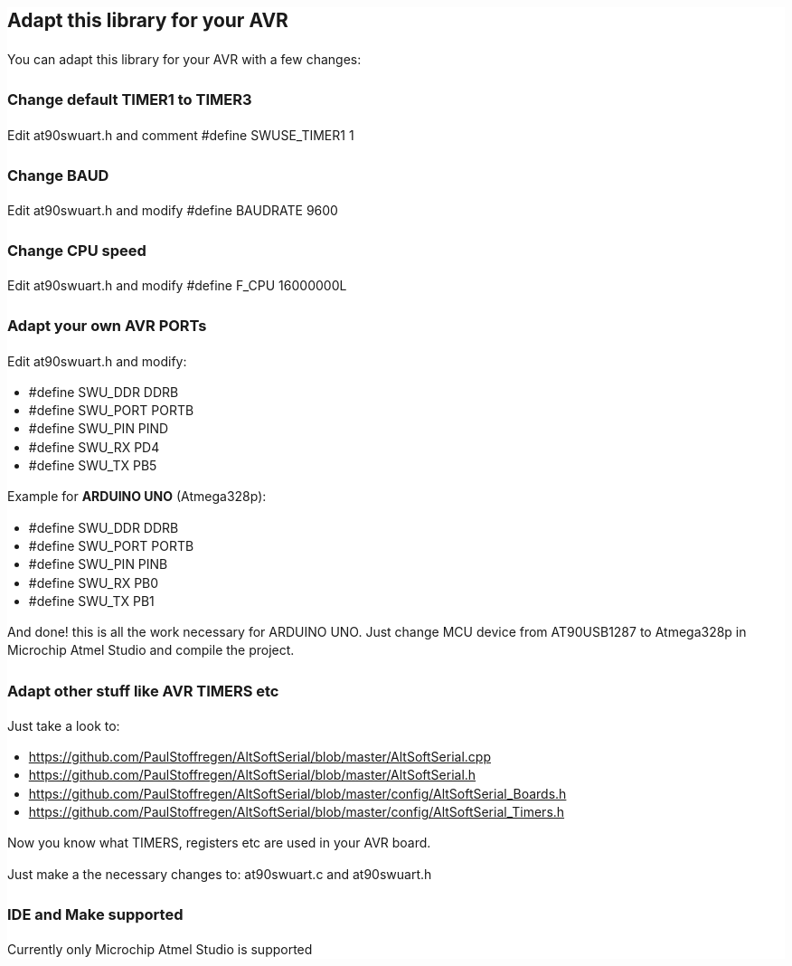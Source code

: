 ## Adapt this library for your AVR

You can adapt this library for your AVR with a few changes:

### Change default TIMER1 to TIMER3

Edit at90swuart.h and comment #define SWUSE_TIMER1 1

### Change BAUD 

Edit at90swuart.h and modify #define BAUDRATE    9600

### Change CPU speed

Edit at90swuart.h and modify #define F_CPU   16000000L

### Adapt your own AVR PORTs

Edit at90swuart.h and modify:
- #define SWU_DDR     DDRB
- #define SWU_PORT    PORTB
- #define SWU_PIN     PIND
- #define SWU_RX      PD4
- #define SWU_TX      PB5

Example for **ARDUINO UNO** (Atmega328p):

- #define SWU_DDR		DDRB
- #define SWU_PORT	    PORTB
- #define SWU_PIN		PINB
- #define SWU_RX		PB0
- #define SWU_TX		PB1

And done! this is all the work necessary for ARDUINO UNO. Just change MCU device from AT90USB1287 to Atmega328p in Microchip Atmel Studio and compile the project.

### Adapt other stuff like AVR TIMERS etc

Just take a look to:

- https://github.com/PaulStoffregen/AltSoftSerial/blob/master/AltSoftSerial.cpp
- https://github.com/PaulStoffregen/AltSoftSerial/blob/master/AltSoftSerial.h
- https://github.com/PaulStoffregen/AltSoftSerial/blob/master/config/AltSoftSerial_Boards.h
- https://github.com/PaulStoffregen/AltSoftSerial/blob/master/config/AltSoftSerial_Timers.h

Now you know what TIMERS, registers etc are used in your AVR board.

Just make a the necessary changes to: at90swuart.c and at90swuart.h

### IDE and Make supported 

Currently only Microchip Atmel Studio is supported
